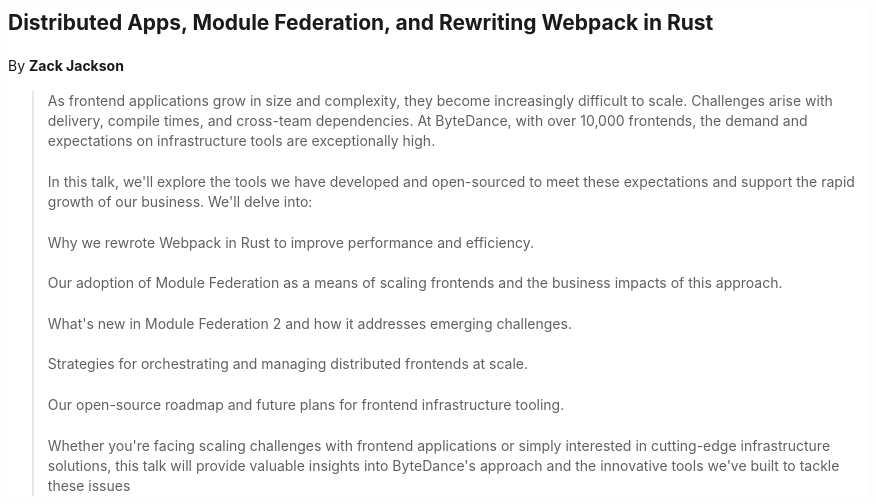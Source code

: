 ## Distributed Apps, Module Federation, and Rewriting Webpack in Rust

By **Zack Jackson**

> As frontend applications grow in size and complexity, they become increasingly difficult to scale. Challenges arise with delivery, compile times, and cross-team dependencies. At ByteDance, with over 10,000 frontends, the demand and expectations on infrastructure tools are exceptionally high.
> <br ><br >
> In this talk, we'll explore the tools we have developed and open-sourced to meet these expectations and support the rapid growth of our business. We'll delve into:
> <br ><br >
> Why we rewrote Webpack in Rust to improve performance and efficiency.
> <br ><br >
> Our adoption of Module Federation as a means of scaling frontends and the business impacts of this approach.
> <br ><br >
> What's new in Module Federation 2 and how it addresses emerging challenges.
> <br ><br >
> Strategies for orchestrating and managing distributed frontends at scale.
> <br ><br >
> Our open-source roadmap and future plans for frontend infrastructure tooling.
> <br ><br >
> Whether you're facing scaling challenges with frontend applications or simply interested in cutting-edge infrastructure solutions, this talk will provide valuable insights into ByteDance's approach and the innovative tools we've built to tackle these issues
